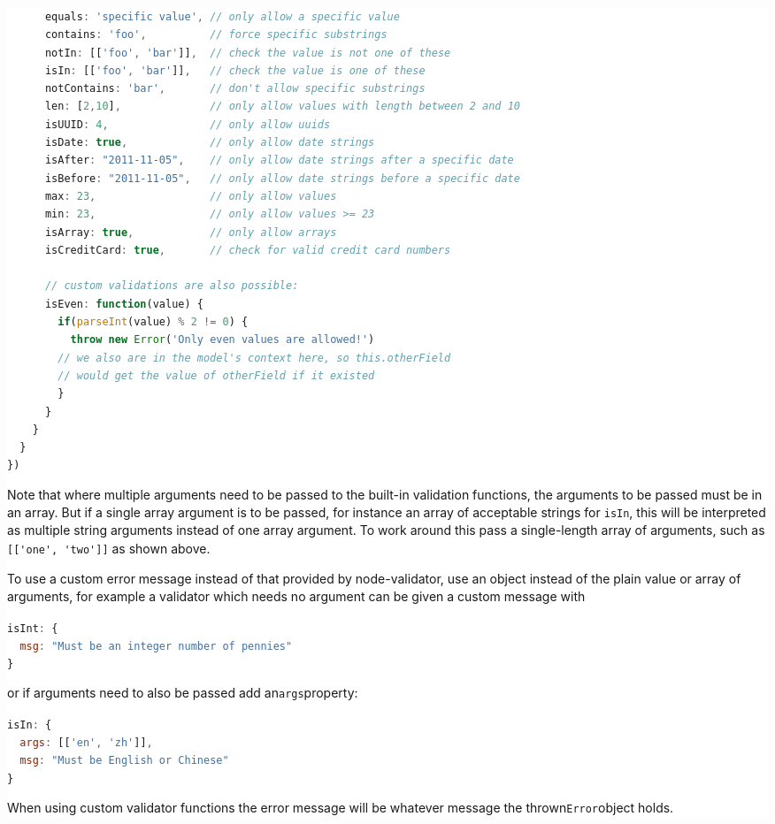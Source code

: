 ```js
      equals: 'specific value', // only allow a specific value
      contains: 'foo',          // force specific substrings
      notIn: [['foo', 'bar']],  // check the value is not one of these
      isIn: [['foo', 'bar']],   // check the value is one of these
      notContains: 'bar',       // don't allow specific substrings
      len: [2,10],              // only allow values with length between 2 and 10
      isUUID: 4,                // only allow uuids
      isDate: true,             // only allow date strings
      isAfter: "2011-11-05",    // only allow date strings after a specific date
      isBefore: "2011-11-05",   // only allow date strings before a specific date
      max: 23,                  // only allow values 
      min: 23,                  // only allow values >= 23
      isArray: true,            // only allow arrays
      isCreditCard: true,       // check for valid credit card numbers
 
      // custom validations are also possible:
      isEven: function(value) {
        if(parseInt(value) % 2 != 0) {
          throw new Error('Only even values are allowed!')
        // we also are in the model's context here, so this.otherField
        // would get the value of otherField if it existed
        }
      }
    }
  }
})
```

Note that where multiple arguments need to be passed to the built-in validation functions&comma; the arguments to be passed must be in an array&period; But if a single array argument is to be passed&comma; for instance an array of acceptable strings for `isIn`, this will be interpreted as multiple string arguments instead of one array argument&period; To work around this pass a single-length array of arguments&comma; such as `[['one', 'two']]` as shown above&period;

To use a custom error message instead of that provided by node-validator&comma; use an object instead of the plain value or array of arguments&comma; for example a validator which needs no argument can be given a custom message with
    
```js
isInt: {
  msg: "Must be an integer number of pennies"
}
```

or if arguments need to also be passed add an`args`property&colon;

```js    
isIn: {
  args: [['en', 'zh']],
  msg: "Must be English or Chinese"
}
```

When using custom validator functions the error message will be whatever message the thrown`Error`object holds&period;


[0]: #configuration
[1]: https://github.com/epeli/underscore.string
[2]: #get_and_set_helper_funcs
[3]: https://github.com/chriso/validator.js
[4]: https://github.com/chriso/node-validator
[5]: /docs/latest/misc#asynchronicity
[6]: https://github.com/petkaantonov/bluebird/blob/master/API.md#spreadfunction-fulfilledhandler--function-rejectedhandler----promise